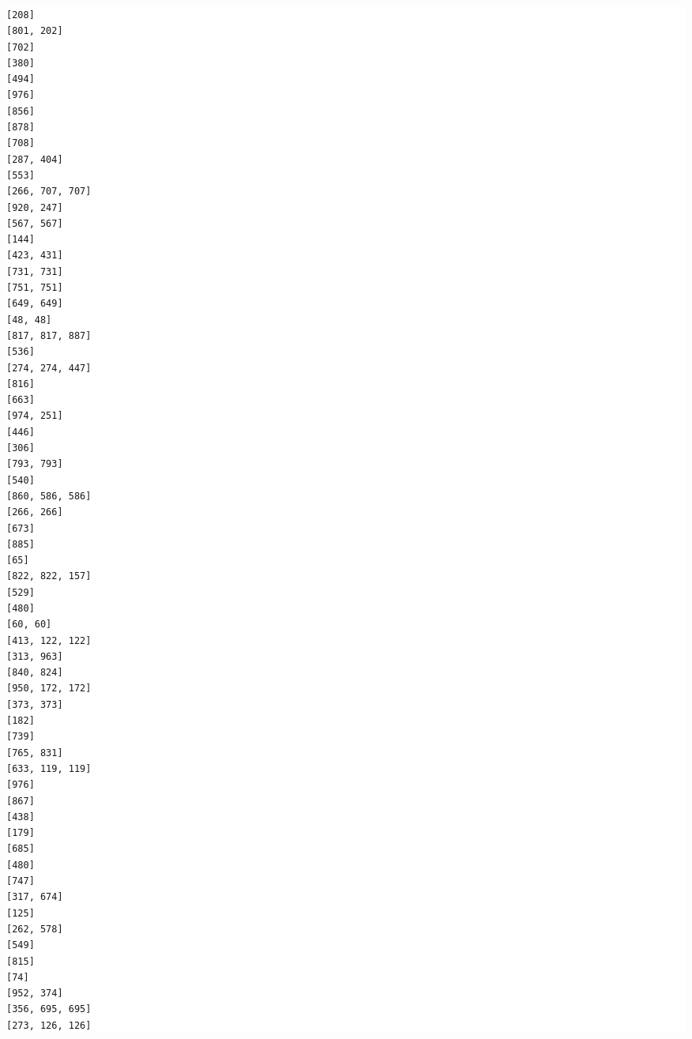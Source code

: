     [208]
    [801, 202]
    [702]
    [380]
    [494]
    [976]
    [856]
    [878]
    [708]
    [287, 404]
    [553]
    [266, 707, 707]
    [920, 247]
    [567, 567]
    [144]
    [423, 431]
    [731, 731]
    [751, 751]
    [649, 649]
    [48, 48]
    [817, 817, 887]
    [536]
    [274, 274, 447]
    [816]
    [663]
    [974, 251]
    [446]
    [306]
    [793, 793]
    [540]
    [860, 586, 586]
    [266, 266]
    [673]
    [885]
    [65]
    [822, 822, 157]
    [529]
    [480]
    [60, 60]
    [413, 122, 122]
    [313, 963]
    [840, 824]
    [950, 172, 172]
    [373, 373]
    [182]
    [739]
    [765, 831]
    [633, 119, 119]
    [976]
    [867]
    [438]
    [179]
    [685]
    [480]
    [747]
    [317, 674]
    [125]
    [262, 578]
    [549]
    [815]
    [74]
    [952, 374]
    [356, 695, 695]
    [273, 126, 126]